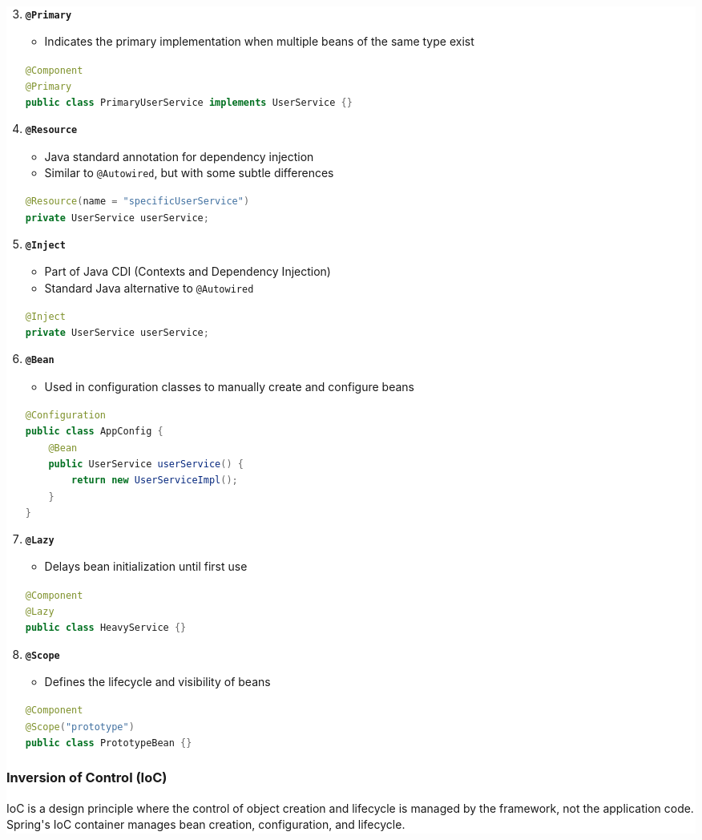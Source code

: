 3. **`@Primary`**
   - Indicates the primary implementation when multiple beans of the same type exist
   ```java
   @Component
   @Primary
   public class PrimaryUserService implements UserService {}
   ```

4. **`@Resource`**
   - Java standard annotation for dependency injection
   - Similar to `@Autowired`, but with some subtle differences
   ```java
   @Resource(name = "specificUserService")
   private UserService userService;
   ```

5. **`@Inject`**
   - Part of Java CDI (Contexts and Dependency Injection)
   - Standard Java alternative to `@Autowired`
   ```java
   @Inject
   private UserService userService;
   ```

6. **`@Bean`**
   - Used in configuration classes to manually create and configure beans
   ```java
   @Configuration
   public class AppConfig {
       @Bean
       public UserService userService() {
           return new UserServiceImpl();
       }
   }
   ```

7. **`@Lazy`**
   - Delays bean initialization until first use
   ```java
   @Component
   @Lazy
   public class HeavyService {}
   ```

8. **`@Scope`**
   - Defines the lifecycle and visibility of beans
   ```java
   @Component
   @Scope("prototype")
   public class PrototypeBean {}
   ```

### Inversion of Control (IoC)
IoC is a design principle where the control of object creation and lifecycle is managed by the framework, not the application code. Spring's IoC container manages bean creation, configuration, and lifecycle.
